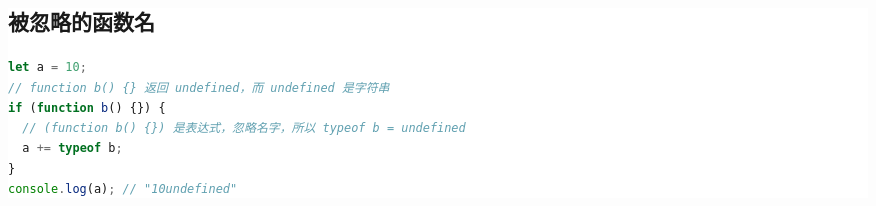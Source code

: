 ## 被忽略的函数名

```javascript
let a = 10;
// function b() {} 返回 undefined，而 undefined 是字符串
if (function b() {}) {
  // (function b() {}) 是表达式，忽略名字，所以 typeof b = undefined
  a += typeof b;
}
console.log(a); // "10undefined"
```
